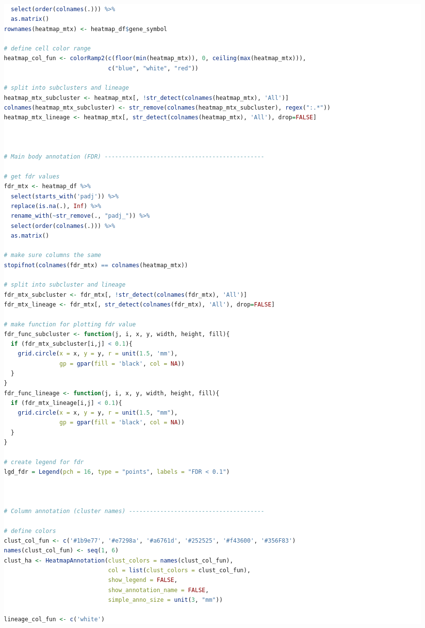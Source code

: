 ``` r
  select(order(colnames(.))) %>%
  as.matrix()
rownames(heatmap_mtx) <- heatmap_df$gene_symbol

# define cell color range
heatmap_col_fun <- colorRamp2(c(floor(min(heatmap_mtx)), 0, ceiling(max(heatmap_mtx))),
                              c("blue", "white", "red"))

# split into subclusters and lineage
heatmap_mtx_subcluster <- heatmap_mtx[, !str_detect(colnames(heatmap_mtx), 'All')]
colnames(heatmap_mtx_subcluster) <- str_remove(colnames(heatmap_mtx_subcluster), regex(":.*"))
heatmap_mtx_lineage <- heatmap_mtx[, str_detect(colnames(heatmap_mtx), 'All'), drop=FALSE]



# Main body annotation (FDR) ----------------------------------------------

# get fdr values
fdr_mtx <- heatmap_df %>%
  select(starts_with('padj')) %>%
  replace(is.na(.), Inf) %>%
  rename_with(~str_remove(., "padj_")) %>%
  select(order(colnames(.))) %>%
  as.matrix()

# make sure columns the same
stopifnot(colnames(fdr_mtx) == colnames(heatmap_mtx))

# split into subcluster and lineage
fdr_mtx_subcluster <- fdr_mtx[, !str_detect(colnames(fdr_mtx), 'All')]
fdr_mtx_lineage <- fdr_mtx[, str_detect(colnames(fdr_mtx), 'All'), drop=FALSE]

# make function for plotting fdr value
fdr_func_subcluster <- function(j, i, x, y, width, height, fill){
  if (fdr_mtx_subcluster[i,j] < 0.1){
    grid.circle(x = x, y = y, r = unit(1.5, 'mm'),
                gp = gpar(fill = 'black', col = NA))
  }
}
fdr_func_lineage <- function(j, i, x, y, width, height, fill){
  if (fdr_mtx_lineage[i,j] < 0.1){
    grid.circle(x = x, y = y, r = unit(1.5, "mm"),
                gp = gpar(fill = 'black', col = NA))
  }
}

# create legend for fdr
lgd_fdr = Legend(pch = 16, type = "points", labels = "FDR < 0.1")



# Column annotation (cluster names) ---------------------------------------

# define colors
clust_col_fun <- c('#1b9e77', '#e7298a', '#a6761d', '#252525', '#f43600', '#356F83')
names(clust_col_fun) <- seq(1, 6)
clust_ha <- HeatmapAnnotation(clust_colors = names(clust_col_fun),
                              col = list(clust_colors = clust_col_fun),
                              show_legend = FALSE,
                              show_annotation_name = FALSE,
                              simple_anno_size = unit(3, "mm"))

lineage_col_fun <- c('white')
```
